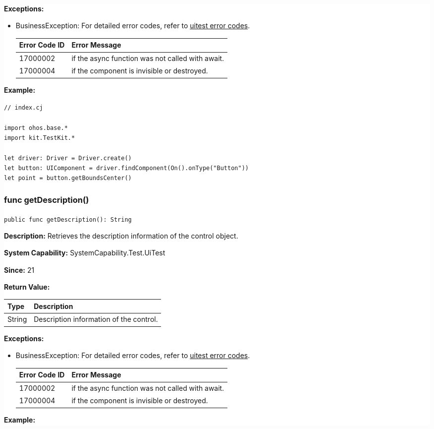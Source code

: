 **Exceptions:**

- BusinessException: For detailed error codes, refer to [uitest error codes](../../errorcodes/cj-errorcode-uitest.md).

  |Error Code ID|Error Message|
  |:---|:---|
  |17000002|if the async function was not called with await.|
  |17000004|if the component is invisible or destroyed.|

**Example:**



```cangjie
// index.cj

import ohos.base.*
import kit.TestKit.*

let driver: Driver = Driver.create()
let button: UIComponent = driver.findComponent(On().onType("Button"))
let point = button.getBoundsCenter()
```

### func getDescription()

```cangjie
public func getDescription(): String
```

**Description:** Retrieves the description information of the control object.

**System Capability:** SystemCapability.Test.UiTest

**Since:** 21

**Return Value:**

|Type|Description|
|:----|:----|
|String|Description information of the control.|

**Exceptions:**

- BusinessException: For detailed error codes, refer to [uitest error codes](../../errorcodes/cj-errorcode-uitest.md).

  |Error Code ID|Error Message|
  |:---|:---|
  |17000002|if the async function was not called with await.|
  |17000004|if the component is invisible or destroyed.|

**Example:**

